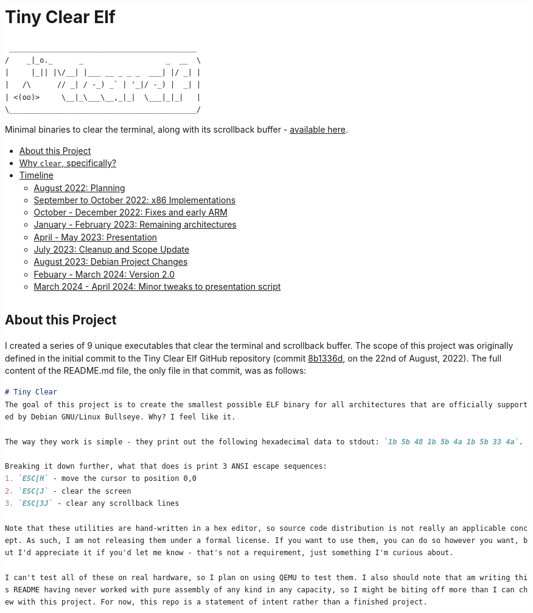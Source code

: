 

# Tiny Clear Elf

```
 ___________________________________________
/    _|_o._      _                   _  __  \
|     |_|| |\/__| |___ __ _ _ _  ___| |/ _| |
|   /\      // _| / -_) _` | '_|/ -_) |  _| |
| <(oo)>     \__|_\___\__,_|_|  \___|_|_|   |
\___________________________________________/
```

Minimal binaries to clear the terminal, along with its scrollback buffer - [available here](https://github.com/eliminmax/tiny-clear-elf).



* [About this Project](#about-this-project)
* [Why `clear`, specifically?](#why-clear-specifically)
* [Timeline](#timeline)
  * [August 2022: Planning](#august-2022-planning)
  * [September to October 2022: x86 Implementations](#september-to-october-2022-x86-implementations)
  * [October - December 2022: Fixes and early ARM](#october-december-2022-fixes-and-early-arm)
  * [January - February 2023: Remaining architectures](#january-february-2023-remaining-architectures)
  * [April - May 2023: Presentation](#april-may-2023-presentation)
  * [July 2023: Cleanup and Scope Update](#july-2023-cleanup-and-scope-update)
  * [August 2023: Debian Project Changes](#august-2023-debian-project-changes)
  * [Febuary - March 2024: Version 2.0](#febuary-march-2024-version-20)
  * [March 2024 - April 2024: Minor tweaks to presentation script](#march-2024-april-2024-minor-tweaks-to-presentation-script)



## About this Project

I created a series of 9 unique executables that clear the terminal and scrollback buffer. The scope of this project was originally defined in the initial commit to the Tiny Clear Elf GitHub repository (commit [8b1336d](https://github.com/eliminmax/tiny-clear-elf/tree/8b1336d8d66523ed227150bbb5f7e1a1461b040d), on the 22nd of August, 2022). The full content of the README.md file, the only file in that commit, was as follows:

```markdown
# Tiny Clear
The goal of this project is to create the smallest possible ELF binary for all architectures that are officially supported by Debian GNU/Linux Bullseye. Why? I feel like it.

The way they work is simple - they print out the following hexadecimal data to stdout: `1b 5b 48 1b 5b 4a 1b 5b 33 4a`.

Breaking it down further, what that does is print 3 ANSI escape sequences:
1. `ESC[H` - move the cursor to position 0,0
2. `ESC[J` - clear the screen
3. `ESC[3J` - clear any scrollback lines

Note that these utilities are hand-written in a hex editor, so source code distribution is not really an applicable concept. As such, I am not releasing them under a formal license. If you want to use them, you can do so however you want, but I'd appreciate it if you'd let me know - that's not a requirement, just something I'm curious about.

I can't test all of these on real hardware, so I plan on using QEMU to test them. I also should note that am writing this README having never worked with pure assembly of any kind in any capacity, so I might be biting off more than I can chew with this project. For now, this repo is a statement of intent rather than a finished project.
```

